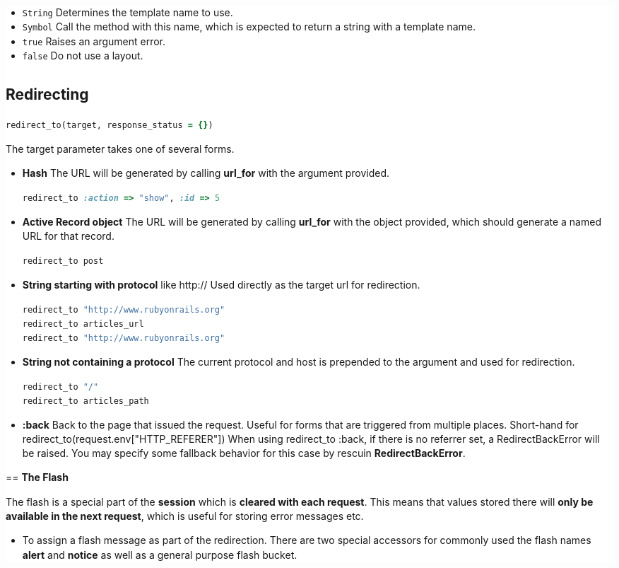 + `String` Determines the template name to use.
+ `Symbol` Call the method with this name, which is expected to return a string with a template name.
+ `true` Raises an argument error.
+ `false` Do not use a layout.

## Redirecting

```ruby
redirect_to(target, response_status = {})
```

The target parameter takes one of several forms.

+ **Hash** The URL will be generated by calling **url_for** with the argument provided.

    ```ruby
    redirect_to :action => "show", :id => 5
    ```

+ **Active Record object** The URL will be generated by calling **url_for** with the object provided, which should generate a named URL for that record.

    ```ruby
    redirect_to post
    ```

+ **String starting with protocol** like http:// Used directly as the target url for redirection.

    ```ruby
    redirect_to "http://www.rubyonrails.org"
    redirect_to articles_url
    redirect_to "http://www.rubyonrails.org"
    ```

+ **String not containing a protocol** The current protocol and host is prepended to the
argument and used for redirection.

    ```ruby
    redirect_to "/"
    redirect_to articles_path
    ```
+ **:back** Back to the page that issued the request. Useful for forms that are triggered from
multiple places. Short-hand for redirect_to(request.env["HTTP_REFERER"])
When using redirect_to :back, if there is no referrer set, a RedirectBackError
will be raised. You may specify some fallback behavior for this case by rescuin **RedirectBackError**.

== **The Flash**

The flash is a special part of the **session** which is **cleared with each request**. This means that values stored there will **only be available in the next request**, which is useful for storing error messages etc.

+ To assign a flash message as part of the redirection. There are two special
accessors for commonly used the flash names **alert** and **notice** as well as a general
purpose flash bucket.
